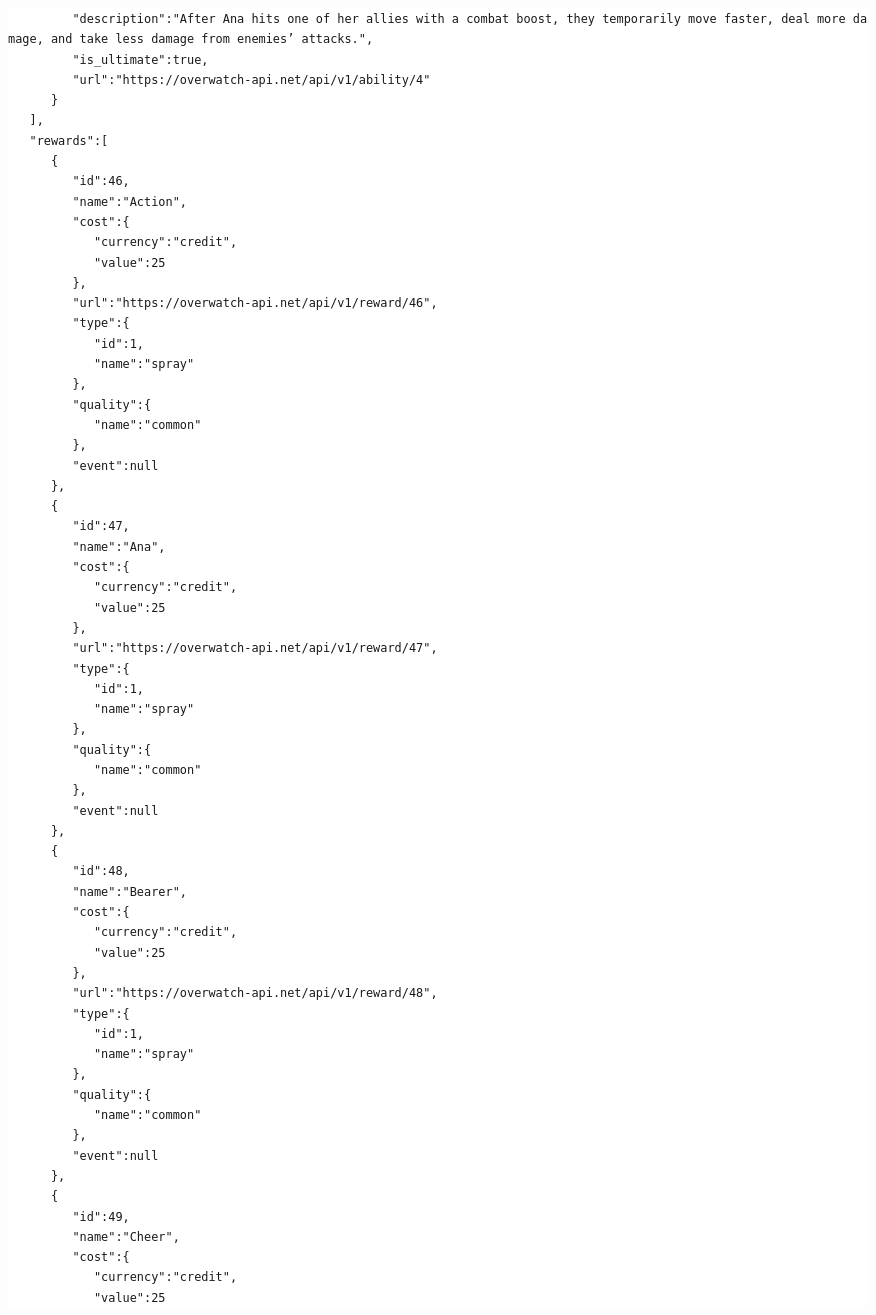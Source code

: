              "description":"After Ana hits one of her allies with a combat boost, they temporarily move faster, deal more damage, and take less damage from enemies’ attacks.",
             "is_ultimate":true,
             "url":"https://overwatch-api.net/api/v1/ability/4"
          }
       ],
       "rewards":[  
          {  
             "id":46,
             "name":"Action",
             "cost":{  
                "currency":"credit",
                "value":25
             },
             "url":"https://overwatch-api.net/api/v1/reward/46",
             "type":{  
                "id":1,
                "name":"spray"
             },
             "quality":{  
                "name":"common"
             },
             "event":null
          },
          {  
             "id":47,
             "name":"Ana",
             "cost":{  
                "currency":"credit",
                "value":25
             },
             "url":"https://overwatch-api.net/api/v1/reward/47",
             "type":{  
                "id":1,
                "name":"spray"
             },
             "quality":{  
                "name":"common"
             },
             "event":null
          },
          {  
             "id":48,
             "name":"Bearer",
             "cost":{  
                "currency":"credit",
                "value":25
             },
             "url":"https://overwatch-api.net/api/v1/reward/48",
             "type":{  
                "id":1,
                "name":"spray"
             },
             "quality":{  
                "name":"common"
             },
             "event":null
          },
          {  
             "id":49,
             "name":"Cheer",
             "cost":{  
                "currency":"credit",
                "value":25